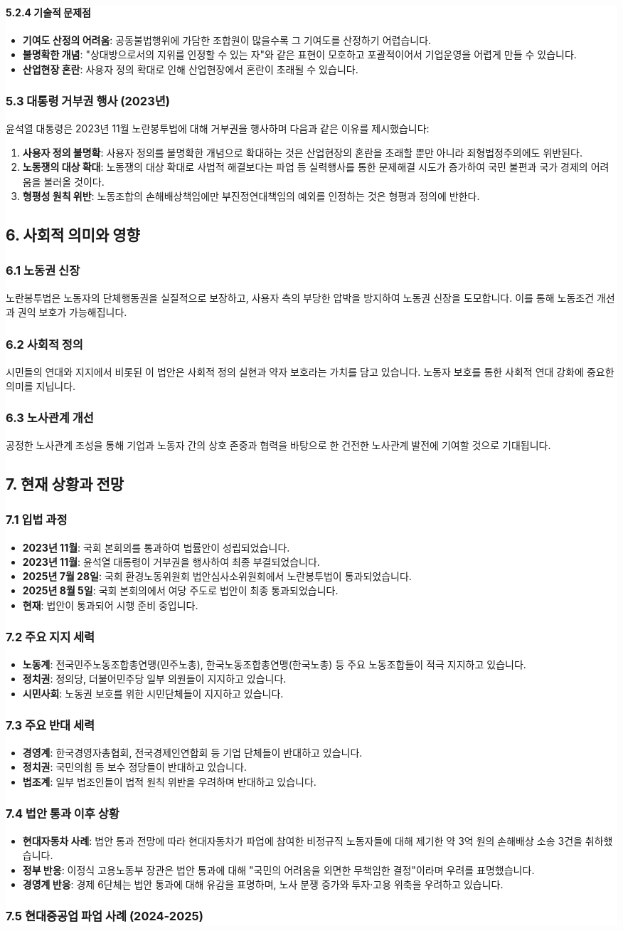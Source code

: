 #### 5.2.4 기술적 문제점
- **기여도 산정의 어려움**: 공동불법행위에 가담한 조합원이 많을수록 그 기여도를 산정하기 어렵습니다.
- **불명확한 개념**: "상대방으로서의 지위를 인정할 수 있는 자"와 같은 표현이 모호하고 포괄적이어서 기업운영을 어렵게 만들 수 있습니다.
- **산업현장 혼란**: 사용자 정의 확대로 인해 산업현장에서 혼란이 초래될 수 있습니다.

### 5.3 대통령 거부권 행사 (2023년)
윤석열 대통령은 2023년 11월 노란봉투법에 대해 거부권을 행사하며 다음과 같은 이유를 제시했습니다:

1. **사용자 정의 불명확**: 사용자 정의를 불명확한 개념으로 확대하는 것은 산업현장의 혼란을 초래할 뿐만 아니라 죄형법정주의에도 위반된다.
2. **노동쟁의 대상 확대**: 노동쟁의 대상 확대로 사법적 해결보다는 파업 등 실력행사를 통한 문제해결 시도가 증가하여 국민 불편과 국가 경제의 어려움을 불러올 것이다.
3. **형평성 원칙 위반**: 노동조합의 손해배상책임에만 부진정연대책임의 예외를 인정하는 것은 형평과 정의에 반한다.

## 6. 사회적 의미와 영향

### 6.1 노동권 신장
노란봉투법은 노동자의 단체행동권을 실질적으로 보장하고, 사용자 측의 부당한 압박을 방지하여 노동권 신장을 도모합니다. 이를 통해 노동조건 개선과 권익 보호가 가능해집니다.

### 6.2 사회적 정의
시민들의 연대와 지지에서 비롯된 이 법안은 사회적 정의 실현과 약자 보호라는 가치를 담고 있습니다. 노동자 보호를 통한 사회적 연대 강화에 중요한 의미를 지닙니다.

### 6.3 노사관계 개선
공정한 노사관계 조성을 통해 기업과 노동자 간의 상호 존중과 협력을 바탕으로 한 건전한 노사관계 발전에 기여할 것으로 기대됩니다.

## 7. 현재 상황과 전망

### 7.1 입법 과정
- **2023년 11월**: 국회 본회의를 통과하여 법률안이 성립되었습니다.
- **2023년 11월**: 윤석열 대통령이 거부권을 행사하여 최종 부결되었습니다.
- **2025년 7월 28일**: 국회 환경노동위원회 법안심사소위원회에서 노란봉투법이 통과되었습니다.
- **2025년 8월 5일**: 국회 본회의에서 여당 주도로 법안이 최종 통과되었습니다.
- **현재**: 법안이 통과되어 시행 준비 중입니다.

### 7.2 주요 지지 세력
- **노동계**: 전국민주노동조합총연맹(민주노총), 한국노동조합총연맹(한국노총) 등 주요 노동조합들이 적극 지지하고 있습니다.
- **정치권**: 정의당, 더불어민주당 일부 의원들이 지지하고 있습니다.
- **시민사회**: 노동권 보호를 위한 시민단체들이 지지하고 있습니다.

### 7.3 주요 반대 세력
- **경영계**: 한국경영자총협회, 전국경제인연합회 등 기업 단체들이 반대하고 있습니다.
- **정치권**: 국민의힘 등 보수 정당들이 반대하고 있습니다.
- **법조계**: 일부 법조인들이 법적 원칙 위반을 우려하며 반대하고 있습니다.

### 7.4 법안 통과 이후 상황
- **현대자동차 사례**: 법안 통과 전망에 따라 현대자동차가 파업에 참여한 비정규직 노동자들에 대해 제기한 약 3억 원의 손해배상 소송 3건을 취하했습니다.
- **정부 반응**: 이정식 고용노동부 장관은 법안 통과에 대해 "국민의 어려움을 외면한 무책임한 결정"이라며 우려를 표명했습니다.
- **경영계 반응**: 경제 6단체는 법안 통과에 대해 유감을 표명하며, 노사 분쟁 증가와 투자·고용 위축을 우려하고 있습니다.

### 7.5 현대중공업 파업 사례 (2024-2025)

